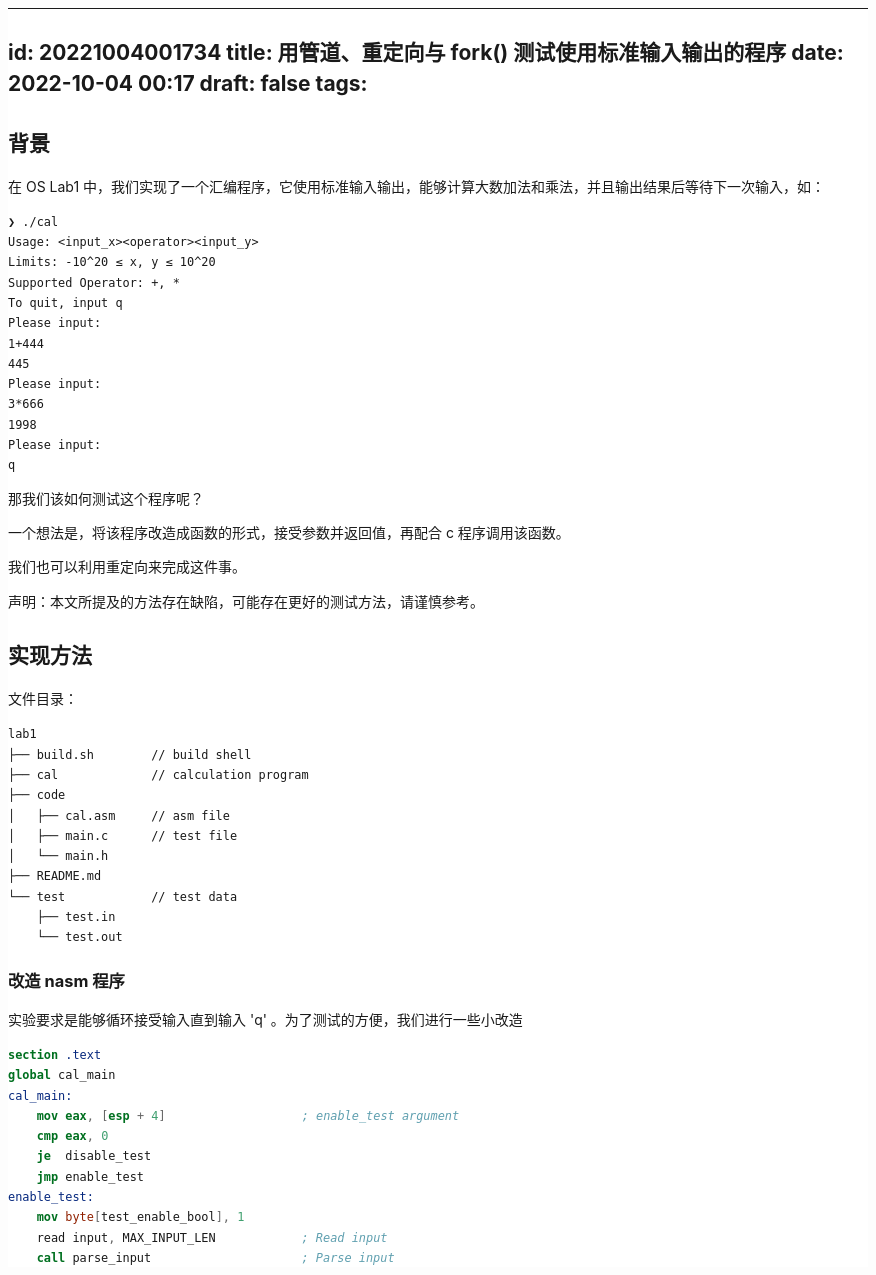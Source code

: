 
---
id: 20221004001734
title: 用管道、重定向与 fork() 测试使用标准输入输出的程序
date: 2022-10-04 00:17
draft: false
tags:
---

## 背景
在 OS Lab1 中，我们实现了一个汇编程序，它使用标准输入输出，能够计算大数加法和乘法，并且输出结果后等待下一次输入，如：

```shell
❯ ./cal
Usage: <input_x><operator><input_y>
Limits: -10^20 ≤ x, y ≤ 10^20
Supported Operator: +, *
To quit, input q
Please input: 
1+444
445
Please input: 
3*666
1998
Please input: 
q
```

那我们该如何测试这个程序呢？

一个想法是，将该程序改造成函数的形式，接受参数并返回值，再配合 c 程序调用该函数。

我们也可以利用重定向来完成这件事。

声明：本文所提及的方法存在缺陷，可能存在更好的测试方法，请谨慎参考。

## 实现方法
文件目录：
```text
lab1
├── build.sh		// build shell
├── cal				// calculation program
├── code
│   ├── cal.asm		// asm file
│   ├── main.c		// test file
│   └── main.h
├── README.md
└── test			// test data
    ├── test.in
    └── test.out
```
### 改造 nasm 程序
实验要求是能够循环接受输入直到输入 'q' 。为了测试的方便，我们进行一些小改造
```nasm
section .text
global cal_main
cal_main:
    mov eax, [esp + 4]                   ; enable_test argument
    cmp eax, 0
    je  disable_test
    jmp enable_test
enable_test:
    mov byte[test_enable_bool], 1
    read input, MAX_INPUT_LEN            ; Read input
    call parse_input                     ; Parse input
```
